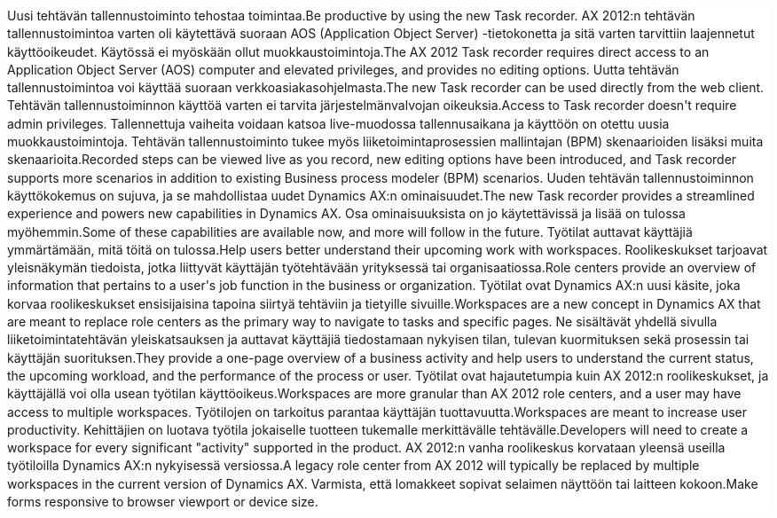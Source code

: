 <td><span data-ttu-id="1964b-355">Uusi tehtävän tallennustoiminto tehostaa toimintaa.</span><span class="sxs-lookup"><span data-stu-id="1964b-355">Be productive by using the new Task recorder.</span></span></td>
<td><span data-ttu-id="1964b-356">AX 2012:n tehtävän tallennustoimintoa varten oli käytettävä suoraan AOS (Application Object Server) -tietokonetta ja sitä varten tarvittiin laajennetut käyttöoikeudet. Käytössä ei myöskään ollut muokkaustoimintoja.</span><span class="sxs-lookup"><span data-stu-id="1964b-356">The AX 2012 Task recorder requires direct access to an Application Object Server (AOS) computer and elevated privileges, and provides no editing options.</span></span></td>
<td><span data-ttu-id="1964b-357">Uutta tehtävän tallennustoimintoa voi käyttää suoraan verkkoasiakasohjelmasta.</span><span class="sxs-lookup"><span data-stu-id="1964b-357">The new Task recorder can be used directly from the web client.</span></span> <span data-ttu-id="1964b-358">Tehtävän tallennustoiminnon käyttöä varten ei tarvita järjestelmänvalvojan oikeuksia.</span><span class="sxs-lookup"><span data-stu-id="1964b-358">Access to Task recorder doesn't require admin privileges.</span></span> <span data-ttu-id="1964b-359">Tallennettuja vaiheita voidaan katsoa live-muodossa tallennusaikana ja käyttöön on otettu uusia muokkaustoimintoja. Tehtävän tallennustoiminto tukee myös liiketoimintaprosessien mallintajan (BPM) skenaarioiden lisäksi muita skenaarioita.</span><span class="sxs-lookup"><span data-stu-id="1964b-359">Recorded steps can be viewed live as you record, new editing options have been introduced, and Task recorder supports more scenarios in addition to existing Business process modeler (BPM) scenarios.</span></span></td>
<td><span data-ttu-id="1964b-360">Uuden tehtävän tallennustoiminnon käyttökokemus on sujuva, ja se mahdollistaa uudet Dynamics AX:n ominaisuudet.</span><span class="sxs-lookup"><span data-stu-id="1964b-360">The new Task recorder provides a streamlined experience and powers new capabilities in Dynamics AX.</span></span> <span data-ttu-id="1964b-361">Osa ominaisuuksista on jo käytettävissä ja lisää on tulossa myöhemmin.</span><span class="sxs-lookup"><span data-stu-id="1964b-361">Some of these capabilities are available now, and more will follow in the future.</span></span></td>
</tr>
<tr>
<td><span data-ttu-id="1964b-362">Työtilat auttavat käyttäjiä ymmärtämään, mitä töitä on tulossa.</span><span class="sxs-lookup"><span data-stu-id="1964b-362">Help users better understand their upcoming work with workspaces.</span></span></td>
<td><span data-ttu-id="1964b-363">Roolikeskukset tarjoavat yleisnäkymän tiedoista, jotka liittyvät käyttäjän työtehtävään yrityksessä tai organisaatiossa.</span><span class="sxs-lookup"><span data-stu-id="1964b-363">Role centers provide an overview of information that pertains to a user's job function in the business or organization.</span></span></td>
<td><span data-ttu-id="1964b-364">Työtilat ovat Dynamics AX:n uusi käsite, joka korvaa roolikeskukset ensisijaisina tapoina siirtyä tehtäviin ja tietyille sivuille.</span><span class="sxs-lookup"><span data-stu-id="1964b-364">Workspaces are a new concept in Dynamics AX that are meant to replace role centers as the primary way to navigate to tasks and specific pages.</span></span> <span data-ttu-id="1964b-365">Ne sisältävät yhdellä sivulla liiketoimintatehtävän yleiskatsauksen ja auttavat käyttäjiä tiedostamaan nykyisen tilan, tulevan kuormituksen sekä prosessin tai käyttäjän suorituksen.</span><span class="sxs-lookup"><span data-stu-id="1964b-365">They provide a one-page overview of a business activity and help users to understand the current status, the upcoming workload, and the performance of the process or user.</span></span> <span data-ttu-id="1964b-366">Työtilat ovat hajautetumpia kuin AX 2012:n roolikeskukset, ja käyttäjällä voi olla usean työtilan käyttöoikeus.</span><span class="sxs-lookup"><span data-stu-id="1964b-366">Workspaces are more granular than AX 2012 role centers, and a user may have access to multiple workspaces.</span></span></td>
<td><span data-ttu-id="1964b-367">Työtilojen on tarkoitus parantaa käyttäjän tuottavuutta.</span><span class="sxs-lookup"><span data-stu-id="1964b-367">Workspaces are meant to increase user productivity.</span></span> <span data-ttu-id="1964b-368">Kehittäjien on luotava työtila jokaiselle tuotteen tukemalle merkittävälle tehtävälle.</span><span class="sxs-lookup"><span data-stu-id="1964b-368">Developers will need to create a workspace for every significant "activity" supported in the product.</span></span> <span data-ttu-id="1964b-369">AX 2012:n vanha roolikeskus korvataan yleensä useilla työtiloilla Dynamics AX:n nykyisessä versiossa.</span><span class="sxs-lookup"><span data-stu-id="1964b-369">A legacy role center from AX 2012 will typically be replaced by multiple workspaces in the current version of Dynamics AX.</span></span></td>
</tr>
<tr>
<td><span data-ttu-id="1964b-370">Varmista, että lomakkeet sopivat selaimen näyttöön tai laitteen kokoon.</span><span class="sxs-lookup"><span data-stu-id="1964b-370">Make forms responsive to browser viewport or device size.</span></span></td>